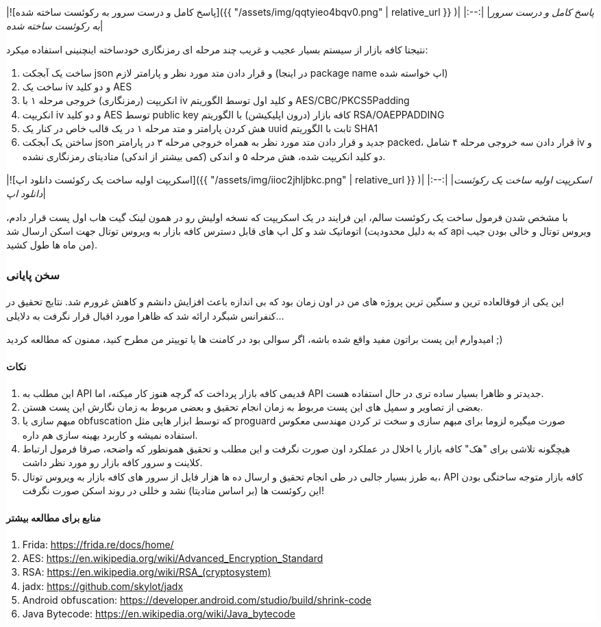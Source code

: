 |![پاسخ کامل و درست سرور به رکوئست ساخته شده]({{ "/assets/img/qqtyieo4bqv0.png" | relative_url }} )|
|:--:|
|*پاسخ کامل و درست سرور به رکوئست ساخته شده*|

نتیجتا کافه بازار از سیستم بسیار عجیب و غریب چند مرحله ای رمزنگاری خودساخته اینچنینی استفاده میکرد:

1. ساخت یک آبجکت json و قرار دادن متد مورد نظر و پارامتر لازم (در اینجا package name اپ خواسته شده)
2. ساخت یک iv و دو کلید AES
3. انکریپت (رمزنگاری) خروجی مرحله ۱ با iv و کلید اول توسط الگوریتم AES/CBC/PKCS5Padding
4. انکریپت iv و دو کلید AES توسط public key کافه بازار (درون اپلیکیشن) با الگوریتم RSA/OAEPPADDING
5. هش کردن پارامتر و متد مرحله ۱ در یک قالب خاص در کنار یک uuid ثابت با الگوریتم SHA1
6. ساختن یک آبجکت json جدید و قرار دادن متد مورد نظر به همراه خروجی مرحله ۳ در پارامتر packed، قرار دادن سه خروجی مرحله ۴ شامل iv و دو کلید انکریپت شده، هش مرحله ۵ و اندکی (کمی بیشتر از اندکی) متادیتای رمزنگاری نشده.

|![اسکریپت اولیه ساخت یک رکوئست دانلود اپ]({{ "/assets/img/iioc2jhljbkc.png" | relative_url }} )|
|:--:|
|*اسکریپت اولیه ساخت یک رکوئست دانلود اپ*|

  

با مشخص شدن فرمول ساخت یک رکوئست سالم، این فرایند در یک اسکریپت که نسخه اولیش رو در همون لینک گیت هاب اول پست قرار دادم، اتوماتیک شد و کل اپ های قابل دسترس کافه بازار به ویروس توتال جهت اسکن ارسال شد (که به دلیل محدودیت api ویروس توتال و خالی بودن جیب من ماه ها طول کشید).

### سخن پایانی

این یکی از فوقالعاده ترین و سنگین ترین پروژه های من در اون زمان بود که بی اندازه باعث افزایش دانشم و کاهش غرورم شد. نتایج تحقیق در کنفرانس شبگرد ارائه شد که ظاهرا مورد اقبال قرار نگرفت به دلایلی...

امیدوارم این پست براتون مفید واقع شده باشه، اگر سوالی بود در کامنت ها یا توییتر من مطرح کنید، ممنون که مطالعه کردید ;)

#### نکات

1. این مطلب به API قدیمی کافه بازار پرداخت که گرچه هنوز کار میکنه، اما API جدیدتر و ظاهرا بسیار ساده تری در حال استفاده هست.
2. بعضی از تصاویر و سمپل های این پست مربوط به زمان انجام تحقیق و بعضی مربوط به زمان نگارش این پست هستن.
3. مبهم سازی یا obfuscation که توسط ابزار هایی مثل proguard صورت میگیره لزوما برای مبهم سازی و سخت تر کردن مهندسی معکوس استفاده نمیشه و کاربرد بهینه سازی هم داره.
4. هیچگونه تلاشی برای "هک" کافه بازار یا اخلال در عملکرد اون صورت نگرفت و این مطلب و تحقیق همونطور که واضحه، صرفا فرمول ارتباط کلاینت و سرور کافه بازار رو مورد نظر داشت.
5. به طرز بسیار جالبی در طی انجام تحقیق و ارسال ده ها هزار فایل از سرور های کافه بازار به ویروس توتال، API کافه بازار متوجه ساختگی بودن این رکوئست ها (بر اساس متادیتا) نشد و خللی در روند اسکن صورت نگرفت!

#### منابع برای مطالعه بیشتر

1. Frida: https://frida.re/docs/home/
2. AES: https://en.wikipedia.org/wiki/Advanced_Encryption_Standard
3. RSA: https://en.wikipedia.org/wiki/RSA_(cryptosystem)
4. jadx: https://github.com/skylot/jadx
5. Android obfuscation: https://developer.android.com/studio/build/shrink-code
6. Java Bytecode: https://en.wikipedia.org/wiki/Java_bytecode